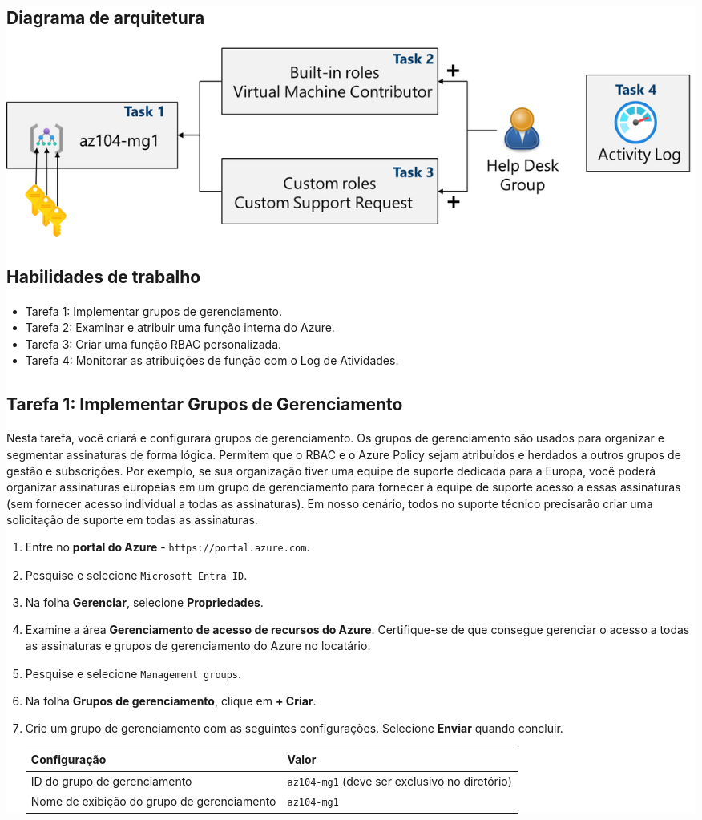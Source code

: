 ## Diagrama de arquitetura

![Diagrama de tarefas do laboratório.](../media/az104-lab02a-architecture.png)

## Habilidades de trabalho

+ Tarefa 1: Implementar grupos de gerenciamento.
+ Tarefa 2: Examinar e atribuir uma função interna do Azure.
+ Tarefa 3: Criar uma função RBAC personalizada.
+ Tarefa 4: Monitorar as atribuições de função com o Log de Atividades.

## Tarefa 1: Implementar Grupos de Gerenciamento

Nesta tarefa, você criará e configurará grupos de gerenciamento. Os grupos de gerenciamento são usados ​​para organizar e segmentar assinaturas de forma lógica. Permitem que o RBAC e o Azure Policy sejam atribuídos e herdados a outros grupos de gestão e subscrições. Por exemplo, se sua organização tiver uma equipe de suporte dedicada para a Europa, você poderá organizar assinaturas europeias em um grupo de gerenciamento para fornecer à equipe de suporte acesso a essas assinaturas (sem fornecer acesso individual a todas as assinaturas). Em nosso cenário, todos no suporte técnico precisarão criar uma solicitação de suporte em todas as assinaturas. 

1. Entre no **portal do Azure** - `https://portal.azure.com`.

1. Pesquise e selecione `Microsoft Entra ID`.

1. Na folha **Gerenciar**, selecione **Propriedades**.

1. Examine a área **Gerenciamento de acesso de recursos do Azure**. Certifique-se de que consegue gerenciar o acesso a todas as assinaturas e grupos de gerenciamento do Azure no locatário.
   
1. Pesquise e selecione `Management groups`.

1. Na folha **Grupos de gerenciamento**, clique em **+ Criar**.

1. Crie um grupo de gerenciamento com as seguintes configurações. Selecione **Enviar** quando concluir. 

    | Configuração | Valor |
    | --- | --- |
    | ID do grupo de gerenciamento | `az104-mg1` (deve ser exclusivo no diretório) |
    | Nome de exibição do grupo de gerenciamento | `az104-mg1` |

